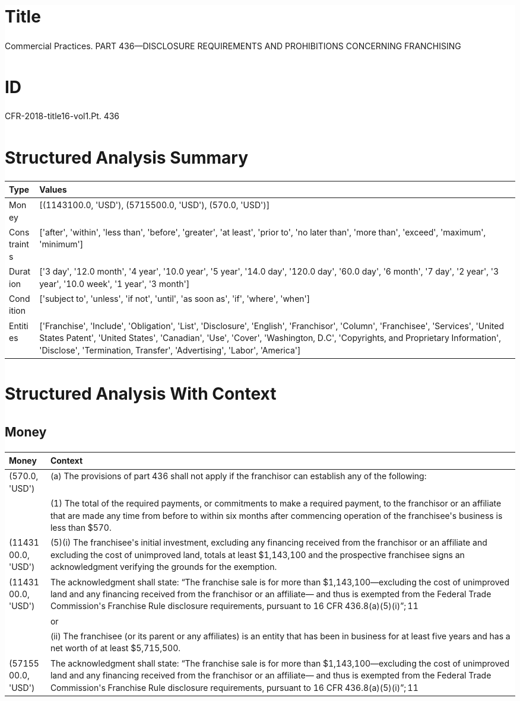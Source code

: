 # Title

 Commercial Practices. PART 436—DISCLOSURE REQUIREMENTS AND PROHIBITIONS CONCERNING FRANCHISING


# ID

 CFR-2018-title16-vol1.Pt. 436


# Structured Analysis Summary

| Type        | Values                                                                                                                                                                                                                                                                                                                               |
|:------------|:-------------------------------------------------------------------------------------------------------------------------------------------------------------------------------------------------------------------------------------------------------------------------------------------------------------------------------------|
| Money       | [(1143100.0, 'USD'), (5715500.0, 'USD'), (570.0, 'USD')]                                                                                                                                                                                                                                                                             |
| Constraints | ['after', 'within', 'less than', 'before', 'greater', 'at least', 'prior to', 'no later than', 'more than', 'exceed', 'maximum', 'minimum']                                                                                                                                                                                          |
| Duration    | ['3 day', '12.0 month', '4 year', '10.0 year', '5 year', '14.0 day', '120.0 day', '60.0 day', '6 month', '7 day', '2 year', '3 year', '10.0 week', '1 year', '3 month']                                                                                                                                                              |
| Condition   | ['subject to', 'unless', 'if not', 'until', 'as soon as', 'if', 'where', 'when']                                                                                                                                                                                                                                                     |
| Entities    | ['Franchise', 'Include', 'Obligation', 'List', 'Disclosure', 'English', 'Franchisor', 'Column', 'Franchisee', 'Services', 'United States Patent', 'United States', 'Canadian', 'Use', 'Cover', 'Washington, D.C', 'Copyrights, and Proprietary Information', 'Disclose', 'Termination, Transfer', 'Advertising', 'Labor', 'America'] |


# Structured Analysis With Context

 


## Money

| Money              | Context                                                                                                                                                                                                                                                                                                                                                     |
|:-------------------|:------------------------------------------------------------------------------------------------------------------------------------------------------------------------------------------------------------------------------------------------------------------------------------------------------------------------------------------------------------|
| (570.0, 'USD')     | (a) The provisions of part 436 shall not apply if the franchisor can establish any of the following:                                                                                                                                                                                                                                                        |
|                    |               (1) The total of the required payments, or commitments to make a required payment, to the franchisor or an affiliate that are made any time from before to within six months after commencing operation of the franchisee's business is less than $570.                                                                                       |
| (1143100.0, 'USD') | (5)(i) The franchisee's initial investment, excluding any financing received from the franchisor or an affiliate and excluding the cost of unimproved land, totals at least $1,143,100 and the prospective franchisee signs an acknowledgment verifying the grounds for the exemption.                                                                      |
| (1143100.0, 'USD') | The acknowledgment shall state: &#8220;The franchise sale is for more than $1,143,100&#8212;excluding the cost of unimproved land and any financing received from the franchisor or an affiliate&#8212; and thus is exempted from the Federal Trade Commission's Franchise Rule disclosure requirements, pursuant to 16 CFR 436.8(a)(5)(i)&#8221;;&#8201;11 |
|                    |                  or                                                                                                                                                                                                                                                                                                                                         |
|                    |               (ii) The franchisee (or its parent or any affiliates) is an entity that has been in business for at least five years and has a net worth of at least $5,715,500.                                                                                                                                                                              |
| (5715500.0, 'USD') | The acknowledgment shall state: &#8220;The franchise sale is for more than $1,143,100&#8212;excluding the cost of unimproved land and any financing received from the franchisor or an affiliate&#8212; and thus is exempted from the Federal Trade Commission's Franchise Rule disclosure requirements, pursuant to 16 CFR 436.8(a)(5)(i)&#8221;;&#8201;11 |